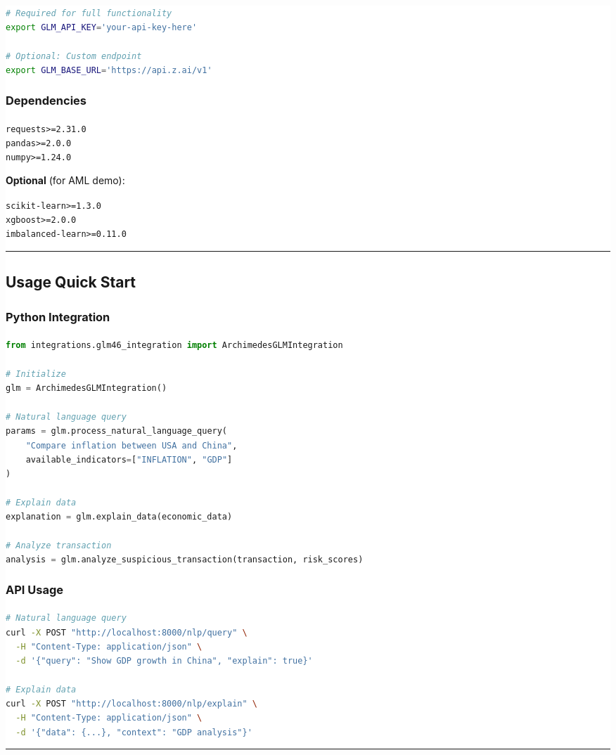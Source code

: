 ```bash
# Required for full functionality
export GLM_API_KEY='your-api-key-here'

# Optional: Custom endpoint
export GLM_BASE_URL='https://api.z.ai/v1'
```

### Dependencies

```
requests>=2.31.0
pandas>=2.0.0
numpy>=1.24.0
```

**Optional** (for AML demo):
```
scikit-learn>=1.3.0
xgboost>=2.0.0
imbalanced-learn>=0.11.0
```

---

## Usage Quick Start

### Python Integration

```python
from integrations.glm46_integration import ArchimedesGLMIntegration

# Initialize
glm = ArchimedesGLMIntegration()

# Natural language query
params = glm.process_natural_language_query(
    "Compare inflation between USA and China",
    available_indicators=["INFLATION", "GDP"]
)

# Explain data
explanation = glm.explain_data(economic_data)

# Analyze transaction
analysis = glm.analyze_suspicious_transaction(transaction, risk_scores)
```

### API Usage

```bash
# Natural language query
curl -X POST "http://localhost:8000/nlp/query" \
  -H "Content-Type: application/json" \
  -d '{"query": "Show GDP growth in China", "explain": true}'

# Explain data
curl -X POST "http://localhost:8000/nlp/explain" \
  -H "Content-Type: application/json" \
  -d '{"data": {...}, "context": "GDP analysis"}'
```

---